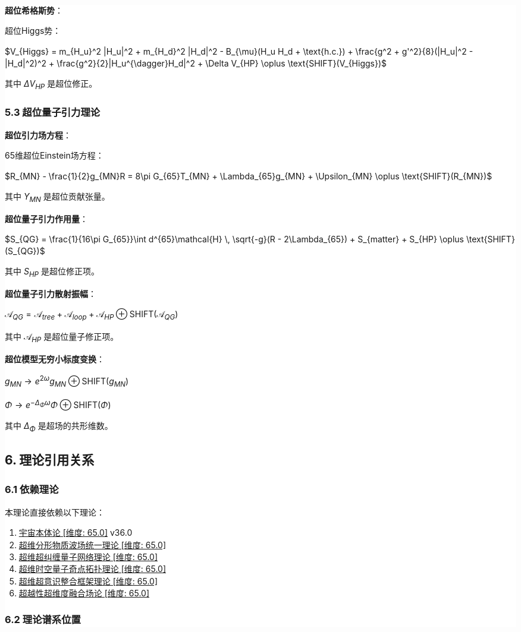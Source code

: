 **超位希格斯势**：

超位Higgs势：

$`V_{Higgs} = m_{H_u}^2 |H_u|^2 + m_{H_d}^2 |H_d|^2 - B_{\mu}(H_u H_d + \text{h.c.}) + \frac{g^2 + g'^2}{8}(|H_u|^2 - |H_d|^2)^2 + \frac{g^2}{2}|H_u^{\dagger}H_d|^2 + \Delta V_{HP} \oplus \text{SHIFT}(V_{Higgs})`$

其中 $`\Delta V_{HP}`$ 是超位修正。

### 5.3 超位量子引力理论

**超位引力场方程**：

65维超位Einstein场方程：

$`R_{MN} - \frac{1}{2}g_{MN}R = 8\pi G_{65}T_{MN} + \Lambda_{65}g_{MN} + \Upsilon_{MN} \oplus \text{SHIFT}(R_{MN})`$

其中 $`\Upsilon_{MN}`$ 是超位贡献张量。

**超位量子引力作用量**：

$`S_{QG} = \frac{1}{16\pi G_{65}}\int d^{65}\mathcal{H} \, \sqrt{-g}(R - 2\Lambda_{65}) + S_{matter} + S_{HP} \oplus \text{SHIFT}(S_{QG})`$

其中 $`S_{HP}`$ 是超位修正项。

**超位量子引力散射振幅**：

$`\mathcal{A}_{QG} = \mathcal{A}_{tree} + \mathcal{A}_{loop} + \mathcal{A}_{HP} \oplus \text{SHIFT}(\mathcal{A}_{QG})`$

其中 $`\mathcal{A}_{HP}`$ 是超位量子修正项。

**超位模型无穷小标度变换**：

$`g_{MN} \to e^{2\omega}g_{MN} \oplus \text{SHIFT}(g_{MN})`$

$`\Phi \to e^{-\Delta_{\Phi}\omega}\Phi \oplus \text{SHIFT}(\Phi)`$

其中 $`\Delta_{\Phi}`$ 是超场的共形维数。

## 6. 理论引用关系

### 6.1 依赖理论

本理论直接依赖以下理论：

1. [宇宙本体论 [维度: 65.0]](formal_theory_cosmic_ontology.md) v36.0
2. [超维分形物质波场统一理论 [维度: 65.0]](formal_theory_hyperdimensional_fractal_matter_wave_unification.md)
3. [超维超纠缠量子网络理论 [维度: 65.0]](formal_theory_hyperdimensional_hyperentanglement_quantum_network.md)
4. [超维时空量子奇点拓扑理论 [维度: 65.0]](formal_theory_hyperdimensional_spacetime_quantum_singularity_topology.md)
5. [超维超意识整合框架理论 [维度: 65.0]](formal_theory_hyperdimensional_hyperconscious_integration_framework.md)
6. [超越性超维度融合场论 [维度: 65.0]](formal_theory_transcendental_hyperdimensional_fusion_field.md)

### 6.2 理论谱系位置
